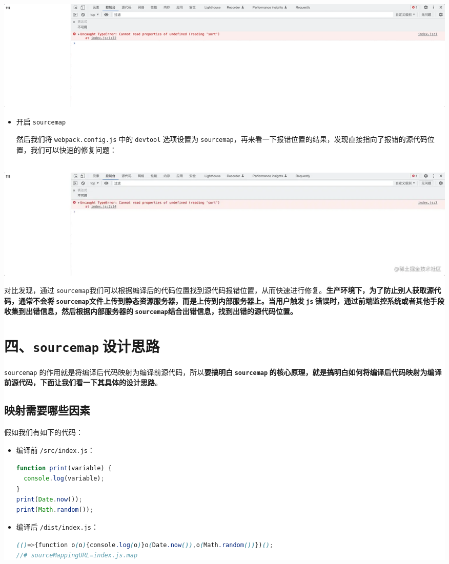   ![webpack159](..\images\webpack159.gif)

- 开启 `sourcemap`

  然后我们将 `webpack.config.js` 中的 `devtool` 选项设置为 `sourcemap`，再来看一下报错位置的结果，发现直接指向了报错的源代码位置，我们可以快速的修复问题：

​         ![webpack1601](..\images\webpack160.gif)

对比发现，通过 `sourcemap`我们可以根据编译后的代码位置找到源代码报错位置，从而快速进行修复。**生产环境下，为了防止别人获取源代码，通常不会将 `sourcemap`文件上传到静态资源服务器，而是上传到内部服务器上。当用户触发 `js` 错误时，通过前端监控系统或者其他手段收集到出错信息，然后根据内部服务器的 `sourcemap`结合出错信息，找到出错的源代码位置。**

# 四、`sourcemap` 设计思路

`sourcemap` 的作用就是将编译后代码映射为编译前源代码，所以**要搞明白 `sourcemap` 的核心原理，就是搞明白如何将编译后代码映射为编译前源代码，下面让我们看一下其具体的设计思路**。

## 映射需要哪些因素

假如我们有如下的代码：

- 编译前 `/src/index.js`：

  ```js
  function print(variable) {
    console.log(variable);
  }
  print(Date.now());
  print(Math.random());
  ```

- 编译后 `/dist/index.js`：

  ```scss
  (()=>{function o(o){console.log(o)}o(Date.now()),o(Math.random())})();
  //# sourceMappingURL=index.js.map
  ```
